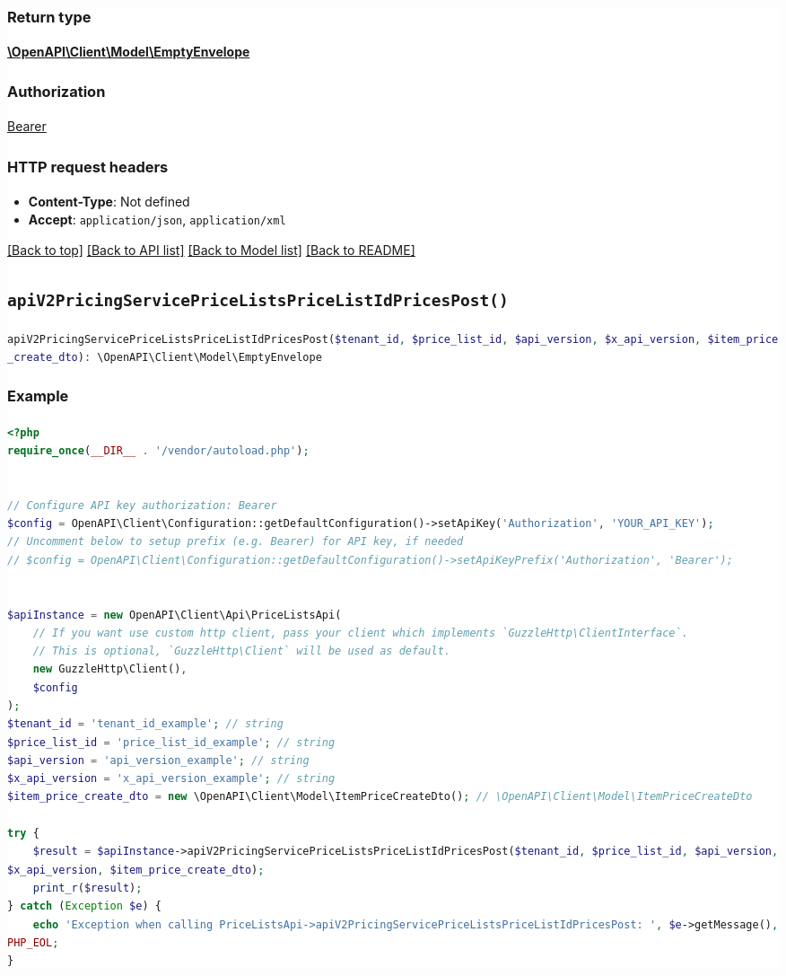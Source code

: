 ### Return type

[**\OpenAPI\Client\Model\EmptyEnvelope**](../Model/EmptyEnvelope.md)

### Authorization

[Bearer](../../README.md#Bearer)

### HTTP request headers

- **Content-Type**: Not defined
- **Accept**: `application/json`, `application/xml`

[[Back to top]](#) [[Back to API list]](../../README.md#endpoints)
[[Back to Model list]](../../README.md#models)
[[Back to README]](../../README.md)

## `apiV2PricingServicePriceListsPriceListIdPricesPost()`

```php
apiV2PricingServicePriceListsPriceListIdPricesPost($tenant_id, $price_list_id, $api_version, $x_api_version, $item_price_create_dto): \OpenAPI\Client\Model\EmptyEnvelope
```



### Example

```php
<?php
require_once(__DIR__ . '/vendor/autoload.php');


// Configure API key authorization: Bearer
$config = OpenAPI\Client\Configuration::getDefaultConfiguration()->setApiKey('Authorization', 'YOUR_API_KEY');
// Uncomment below to setup prefix (e.g. Bearer) for API key, if needed
// $config = OpenAPI\Client\Configuration::getDefaultConfiguration()->setApiKeyPrefix('Authorization', 'Bearer');


$apiInstance = new OpenAPI\Client\Api\PriceListsApi(
    // If you want use custom http client, pass your client which implements `GuzzleHttp\ClientInterface`.
    // This is optional, `GuzzleHttp\Client` will be used as default.
    new GuzzleHttp\Client(),
    $config
);
$tenant_id = 'tenant_id_example'; // string
$price_list_id = 'price_list_id_example'; // string
$api_version = 'api_version_example'; // string
$x_api_version = 'x_api_version_example'; // string
$item_price_create_dto = new \OpenAPI\Client\Model\ItemPriceCreateDto(); // \OpenAPI\Client\Model\ItemPriceCreateDto

try {
    $result = $apiInstance->apiV2PricingServicePriceListsPriceListIdPricesPost($tenant_id, $price_list_id, $api_version, $x_api_version, $item_price_create_dto);
    print_r($result);
} catch (Exception $e) {
    echo 'Exception when calling PriceListsApi->apiV2PricingServicePriceListsPriceListIdPricesPost: ', $e->getMessage(), PHP_EOL;
}
```
